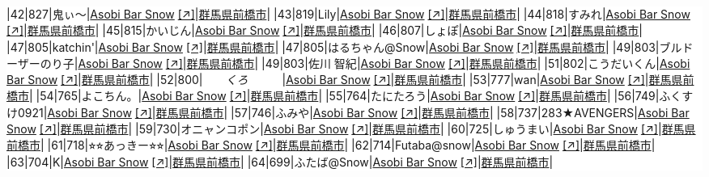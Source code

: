 |42|827|<span class="rank-name-pd">鬼ぃ～</span>|<a href="/darts/rank/shops/94217.html">Asobi Bar Snow</a> <a href="https://vs.phoenixdarts.com/jp/shop/shopDetailInfo/s_94217?s_seq=94217">[↗]</a>|<a href="/darts/rank/群馬県/前橋市">群馬県前橋市</a>|
|43|819|<span class="rank-name-dl">Lily</span>|<a href="/darts/rank/shops/f4de85827fa0b46b774c926eb736cb5a.html">Asobi Bar Snow</a> <a href="https://search.dartslive.com/jp/shop/f4de85827fa0b46b774c926eb736cb5a">[↗]</a>|<a href="/darts/rank/群馬県/前橋市">群馬県前橋市</a>|
|44|818|<span class="rank-name-pd">すみれ</span>|<a href="/darts/rank/shops/94217.html">Asobi Bar Snow</a> <a href="https://vs.phoenixdarts.com/jp/shop/shopDetailInfo/s_94217?s_seq=94217">[↗]</a>|<a href="/darts/rank/群馬県/前橋市">群馬県前橋市</a>|
|45|815|<span class="rank-name-dl">かいじん</span>|<a href="/darts/rank/shops/f4de85827fa0b46b774c926eb736cb5a.html">Asobi Bar Snow</a> <a href="https://search.dartslive.com/jp/shop/f4de85827fa0b46b774c926eb736cb5a">[↗]</a>|<a href="/darts/rank/群馬県/前橋市">群馬県前橋市</a>|
|46|807|<span class="rank-name-dl">しょぽ</span>|<a href="/darts/rank/shops/f4de85827fa0b46b774c926eb736cb5a.html">Asobi Bar Snow</a> <a href="https://search.dartslive.com/jp/shop/f4de85827fa0b46b774c926eb736cb5a">[↗]</a>|<a href="/darts/rank/群馬県/前橋市">群馬県前橋市</a>|
|47|805|<span class="rank-name-dl">katchin&#x27;</span>|<a href="/darts/rank/shops/f4de85827fa0b46b774c926eb736cb5a.html">Asobi Bar Snow</a> <a href="https://search.dartslive.com/jp/shop/f4de85827fa0b46b774c926eb736cb5a">[↗]</a>|<a href="/darts/rank/群馬県/前橋市">群馬県前橋市</a>|
|47|805|<span class="rank-name-dl">はるちゃん@Snow</span>|<a href="/darts/rank/shops/f4de85827fa0b46b774c926eb736cb5a.html">Asobi Bar Snow</a> <a href="https://search.dartslive.com/jp/shop/f4de85827fa0b46b774c926eb736cb5a">[↗]</a>|<a href="/darts/rank/群馬県/前橋市">群馬県前橋市</a>|
|49|803|<span class="rank-name-pd">ブルドーザーのり子</span>|<a href="/darts/rank/shops/94217.html">Asobi Bar Snow</a> <a href="https://vs.phoenixdarts.com/jp/shop/shopDetailInfo/s_94217?s_seq=94217">[↗]</a>|<a href="/darts/rank/群馬県/前橋市">群馬県前橋市</a>|
|49|803|<span class="rank-name-dl">佐川 智紀</span>|<a href="/darts/rank/shops/f4de85827fa0b46b774c926eb736cb5a.html">Asobi Bar Snow</a> <a href="https://search.dartslive.com/jp/shop/f4de85827fa0b46b774c926eb736cb5a">[↗]</a>|<a href="/darts/rank/群馬県/前橋市">群馬県前橋市</a>|
|51|802|<span class="rank-name-dl">こうだいくん</span>|<a href="/darts/rank/shops/f4de85827fa0b46b774c926eb736cb5a.html">Asobi Bar Snow</a> <a href="https://search.dartslive.com/jp/shop/f4de85827fa0b46b774c926eb736cb5a">[↗]</a>|<a href="/darts/rank/群馬県/前橋市">群馬県前橋市</a>|
|52|800|<span class="rank-name-pd">　　*くろ*　　　</span>|<a href="/darts/rank/shops/94217.html">Asobi Bar Snow</a> <a href="https://vs.phoenixdarts.com/jp/shop/shopDetailInfo/s_94217?s_seq=94217">[↗]</a>|<a href="/darts/rank/群馬県/前橋市">群馬県前橋市</a>|
|53|777|<span class="rank-name-dl">wan</span>|<a href="/darts/rank/shops/f4de85827fa0b46b774c926eb736cb5a.html">Asobi Bar Snow</a> <a href="https://search.dartslive.com/jp/shop/f4de85827fa0b46b774c926eb736cb5a">[↗]</a>|<a href="/darts/rank/群馬県/前橋市">群馬県前橋市</a>|
|54|765|<span class="rank-name-pd">よこちん。</span>|<a href="/darts/rank/shops/94217.html">Asobi Bar Snow</a> <a href="https://vs.phoenixdarts.com/jp/shop/shopDetailInfo/s_94217?s_seq=94217">[↗]</a>|<a href="/darts/rank/群馬県/前橋市">群馬県前橋市</a>|
|55|764|<span class="rank-name-pd">たにたろう</span>|<a href="/darts/rank/shops/94217.html">Asobi Bar Snow</a> <a href="https://vs.phoenixdarts.com/jp/shop/shopDetailInfo/s_94217?s_seq=94217">[↗]</a>|<a href="/darts/rank/群馬県/前橋市">群馬県前橋市</a>|
|56|749|<span class="rank-name-dl">ふくすけ0921</span>|<a href="/darts/rank/shops/f4de85827fa0b46b774c926eb736cb5a.html">Asobi Bar Snow</a> <a href="https://search.dartslive.com/jp/shop/f4de85827fa0b46b774c926eb736cb5a">[↗]</a>|<a href="/darts/rank/群馬県/前橋市">群馬県前橋市</a>|
|57|746|<span class="rank-name-dl">ふみや</span>|<a href="/darts/rank/shops/f4de85827fa0b46b774c926eb736cb5a.html">Asobi Bar Snow</a> <a href="https://search.dartslive.com/jp/shop/f4de85827fa0b46b774c926eb736cb5a">[↗]</a>|<a href="/darts/rank/群馬県/前橋市">群馬県前橋市</a>|
|58|737|<span class="rank-name-dl">283★AVENGERS</span>|<a href="/darts/rank/shops/f4de85827fa0b46b774c926eb736cb5a.html">Asobi Bar Snow</a> <a href="https://search.dartslive.com/jp/shop/f4de85827fa0b46b774c926eb736cb5a">[↗]</a>|<a href="/darts/rank/群馬県/前橋市">群馬県前橋市</a>|
|59|730|<span class="rank-name-dl">オニャンコポン</span>|<a href="/darts/rank/shops/f4de85827fa0b46b774c926eb736cb5a.html">Asobi Bar Snow</a> <a href="https://search.dartslive.com/jp/shop/f4de85827fa0b46b774c926eb736cb5a">[↗]</a>|<a href="/darts/rank/群馬県/前橋市">群馬県前橋市</a>|
|60|725|<span class="rank-name-dl">しゅうまい</span>|<a href="/darts/rank/shops/f4de85827fa0b46b774c926eb736cb5a.html">Asobi Bar Snow</a> <a href="https://search.dartslive.com/jp/shop/f4de85827fa0b46b774c926eb736cb5a">[↗]</a>|<a href="/darts/rank/群馬県/前橋市">群馬県前橋市</a>|
|61|718|<span class="rank-name-pd">⭐︎⭐︎あっきー⭐︎⭐︎</span>|<a href="/darts/rank/shops/94217.html">Asobi Bar Snow</a> <a href="https://vs.phoenixdarts.com/jp/shop/shopDetailInfo/s_94217?s_seq=94217">[↗]</a>|<a href="/darts/rank/群馬県/前橋市">群馬県前橋市</a>|
|62|714|<span class="rank-name-pd">Futaba@snow</span>|<a href="/darts/rank/shops/94217.html">Asobi Bar Snow</a> <a href="https://vs.phoenixdarts.com/jp/shop/shopDetailInfo/s_94217?s_seq=94217">[↗]</a>|<a href="/darts/rank/群馬県/前橋市">群馬県前橋市</a>|
|63|704|<span class="rank-name-dl">K</span>|<a href="/darts/rank/shops/f4de85827fa0b46b774c926eb736cb5a.html">Asobi Bar Snow</a> <a href="https://search.dartslive.com/jp/shop/f4de85827fa0b46b774c926eb736cb5a">[↗]</a>|<a href="/darts/rank/群馬県/前橋市">群馬県前橋市</a>|
|64|699|<span class="rank-name-dl">ふたば@Snow</span>|<a href="/darts/rank/shops/f4de85827fa0b46b774c926eb736cb5a.html">Asobi Bar Snow</a> <a href="https://search.dartslive.com/jp/shop/f4de85827fa0b46b774c926eb736cb5a">[↗]</a>|<a href="/darts/rank/群馬県/前橋市">群馬県前橋市</a>|